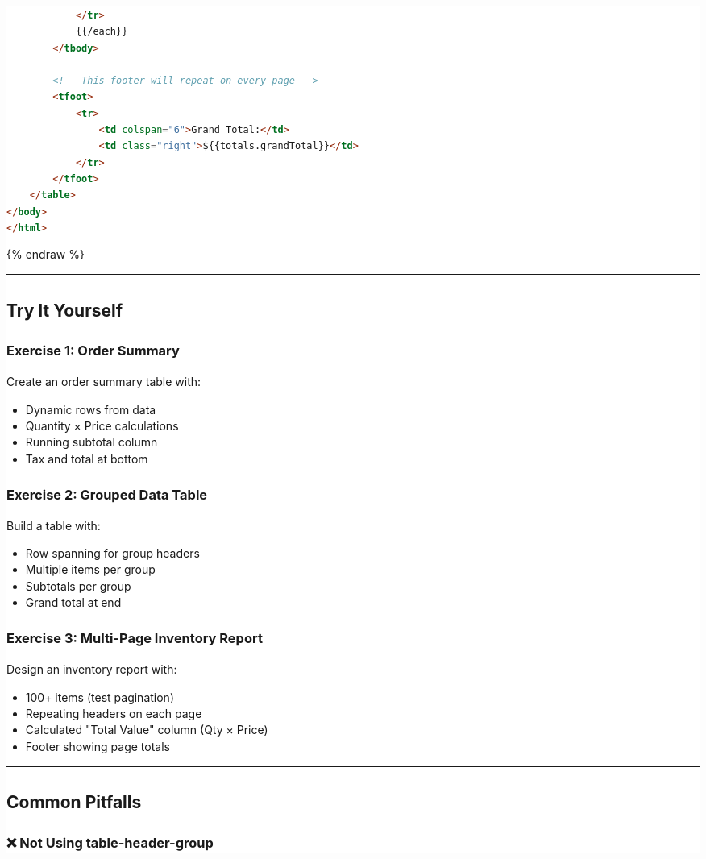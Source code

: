 ```html
            </tr>
            {{/each}}
        </tbody>

        <!-- This footer will repeat on every page -->
        <tfoot>
            <tr>
                <td colspan="6">Grand Total:</td>
                <td class="right">${{totals.grandTotal}}</td>
            </tr>
        </tfoot>
    </table>
</body>
</html>
```
{% endraw %}

---

## Try It Yourself

### Exercise 1: Order Summary

Create an order summary table with:
- Dynamic rows from data
- Quantity × Price calculations
- Running subtotal column
- Tax and total at bottom

### Exercise 2: Grouped Data Table

Build a table with:
- Row spanning for group headers
- Multiple items per group
- Subtotals per group
- Grand total at end

### Exercise 3: Multi-Page Inventory Report

Design an inventory report with:
- 100+ items (test pagination)
- Repeating headers on each page
- Calculated "Total Value" column (Qty × Price)
- Footer showing page totals

---

## Common Pitfalls

### ❌ Not Using table-header-group
